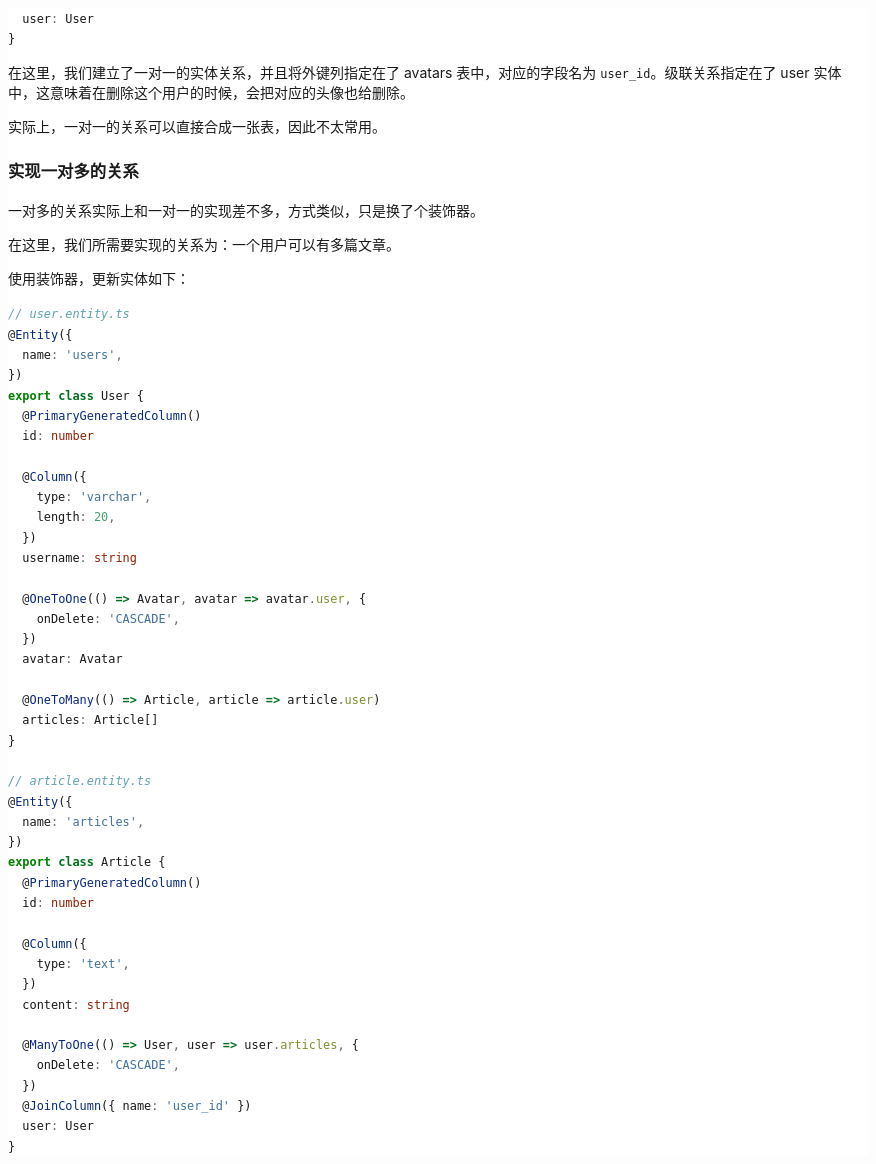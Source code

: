 ```typescript
  user: User
}
```

在这里，我们建立了一对一的实体关系，并且将外键列指定在了 avatars 表中，对应的字段名为 `user_id`。级联关系指定在了 user 实体中，这意味着在删除这个用户的时候，会把对应的头像也给删除。

实际上，一对一的关系可以直接合成一张表，因此不太常用。

### 实现一对多的关系

一对多的关系实际上和一对一的实现差不多，方式类似，只是换了个装饰器。

在这里，我们所需要实现的关系为：一个用户可以有多篇文章。

使用装饰器，更新实体如下：

```typescript
// user.entity.ts
@Entity({
  name: 'users',
})
export class User {
  @PrimaryGeneratedColumn()
  id: number

  @Column({
    type: 'varchar',
    length: 20,
  })
  username: string

  @OneToOne(() => Avatar, avatar => avatar.user, {
    onDelete: 'CASCADE',
  })
  avatar: Avatar

  @OneToMany(() => Article, article => article.user)
  articles: Article[]
}

// article.entity.ts
@Entity({
  name: 'articles',
})
export class Article {
  @PrimaryGeneratedColumn()
  id: number

  @Column({
    type: 'text',
  })
  content: string

  @ManyToOne(() => User, user => user.articles, {
    onDelete: 'CASCADE',
  })
  @JoinColumn({ name: 'user_id' })
  user: User
}
```

